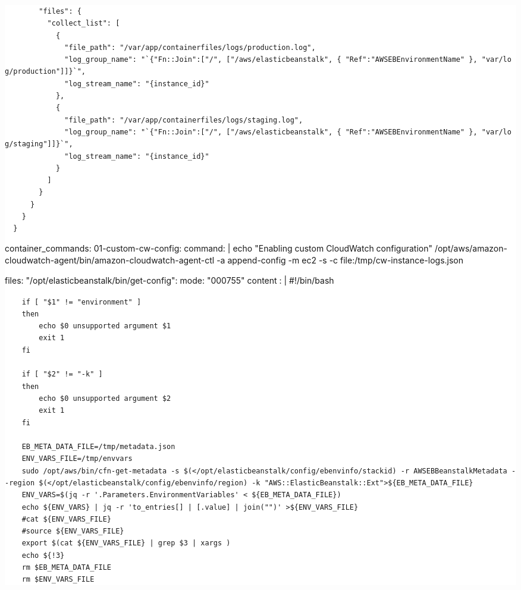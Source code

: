             "files": {
              "collect_list": [
                {
                  "file_path": "/var/app/containerfiles/logs/production.log",
                  "log_group_name": "`{"Fn::Join":["/", ["/aws/elasticbeanstalk", { "Ref":"AWSEBEnvironmentName" }, "var/log/production"]]}`",
                  "log_stream_name": "{instance_id}"
                },
                {
                  "file_path": "/var/app/containerfiles/logs/staging.log",
                  "log_group_name": "`{"Fn::Join":["/", ["/aws/elasticbeanstalk", { "Ref":"AWSEBEnvironmentName" }, "var/log/staging"]]}`",
                  "log_stream_name": "{instance_id}"
                }
              ]
            }
          }
        }
      }

container_commands:
  01-custom-cw-config:
    command: |
      echo "Enabling custom CloudWatch configuration"
      /opt/aws/amazon-cloudwatch-agent/bin/amazon-cloudwatch-agent-ctl -a append-config -m ec2 -s -c file:/tmp/cw-instance-logs.json


files:
  "/opt/elasticbeanstalk/bin/get-config":
      mode: "000755"
      content : |
        #!/bin/bash

        if [ "$1" != "environment" ]
        then
            echo $0 unsupported argument $1
            exit 1
        fi

        if [ "$2" != "-k" ]
        then
            echo $0 unsupported argument $2
            exit 1
        fi

        EB_META_DATA_FILE=/tmp/metadata.json
        ENV_VARS_FILE=/tmp/envvars
        sudo /opt/aws/bin/cfn-get-metadata -s $(</opt/elasticbeanstalk/config/ebenvinfo/stackid) -r AWSEBBeanstalkMetadata --region $(</opt/elasticbeanstalk/config/ebenvinfo/region) -k "AWS::ElasticBeanstalk::Ext">${EB_META_DATA_FILE}
        ENV_VARS=$(jq -r '.Parameters.EnvironmentVariables' < ${EB_META_DATA_FILE})
        echo ${ENV_VARS} | jq -r 'to_entries[] | [.value] | join("")' >${ENV_VARS_FILE}
        #cat ${ENV_VARS_FILE}
        #source ${ENV_VARS_FILE}
        export $(cat ${ENV_VARS_FILE} | grep $3 | xargs )
        echo ${!3}
        rm $EB_META_DATA_FILE
        rm $ENV_VARS_FILE

